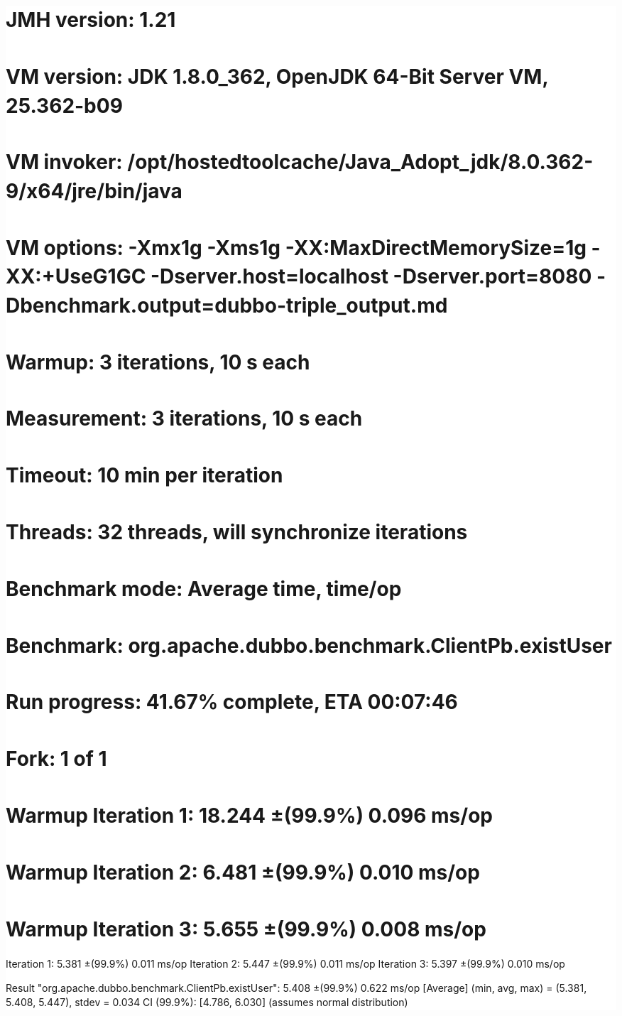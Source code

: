 
# JMH version: 1.21
# VM version: JDK 1.8.0_362, OpenJDK 64-Bit Server VM, 25.362-b09
# VM invoker: /opt/hostedtoolcache/Java_Adopt_jdk/8.0.362-9/x64/jre/bin/java
# VM options: -Xmx1g -Xms1g -XX:MaxDirectMemorySize=1g -XX:+UseG1GC -Dserver.host=localhost -Dserver.port=8080 -Dbenchmark.output=dubbo-triple_output.md
# Warmup: 3 iterations, 10 s each
# Measurement: 3 iterations, 10 s each
# Timeout: 10 min per iteration
# Threads: 32 threads, will synchronize iterations
# Benchmark mode: Average time, time/op
# Benchmark: org.apache.dubbo.benchmark.ClientPb.existUser

# Run progress: 41.67% complete, ETA 00:07:46
# Fork: 1 of 1
# Warmup Iteration   1: 18.244 ±(99.9%) 0.096 ms/op
# Warmup Iteration   2: 6.481 ±(99.9%) 0.010 ms/op
# Warmup Iteration   3: 5.655 ±(99.9%) 0.008 ms/op
Iteration   1: 5.381 ±(99.9%) 0.011 ms/op
Iteration   2: 5.447 ±(99.9%) 0.011 ms/op
Iteration   3: 5.397 ±(99.9%) 0.010 ms/op


Result "org.apache.dubbo.benchmark.ClientPb.existUser":
  5.408 ±(99.9%) 0.622 ms/op [Average]
  (min, avg, max) = (5.381, 5.408, 5.447), stdev = 0.034
  CI (99.9%): [4.786, 6.030] (assumes normal distribution)
